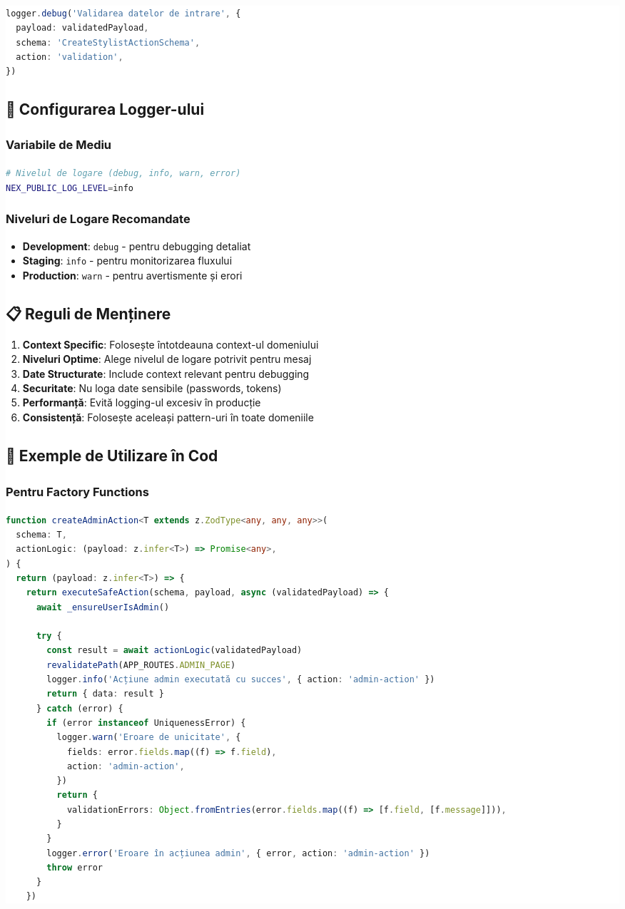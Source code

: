 ```typescript
logger.debug('Validarea datelor de intrare', {
  payload: validatedPayload,
  schema: 'CreateStylistActionSchema',
  action: 'validation',
})
```

## 🔧 Configurarea Logger-ului

### Variabile de Mediu

```bash
# Nivelul de logare (debug, info, warn, error)
NEX_PUBLIC_LOG_LEVEL=info
```

### Niveluri de Logare Recomandate

- **Development**: `debug` - pentru debugging detaliat
- **Staging**: `info` - pentru monitorizarea fluxului
- **Production**: `warn` - pentru avertismente și erori

## 📋 Reguli de Menținere

1. **Context Specific**: Folosește întotdeauna context-ul domeniului
2. **Niveluri Optime**: Alege nivelul de logare potrivit pentru mesaj
3. **Date Structurate**: Include context relevant pentru debugging
4. **Securitate**: Nu loga date sensibile (passwords, tokens)
5. **Performanță**: Evită logging-ul excesiv în producție
6. **Consistență**: Folosește aceleași pattern-uri în toate domeniile

## 🚀 Exemple de Utilizare în Cod

### Pentru Factory Functions

```typescript
function createAdminAction<T extends z.ZodType<any, any, any>>(
  schema: T,
  actionLogic: (payload: z.infer<T>) => Promise<any>,
) {
  return (payload: z.infer<T>) => {
    return executeSafeAction(schema, payload, async (validatedPayload) => {
      await _ensureUserIsAdmin()

      try {
        const result = await actionLogic(validatedPayload)
        revalidatePath(APP_ROUTES.ADMIN_PAGE)
        logger.info('Acțiune admin executată cu succes', { action: 'admin-action' })
        return { data: result }
      } catch (error) {
        if (error instanceof UniquenessError) {
          logger.warn('Eroare de unicitate', {
            fields: error.fields.map((f) => f.field),
            action: 'admin-action',
          })
          return {
            validationErrors: Object.fromEntries(error.fields.map((f) => [f.field, [f.message]])),
          }
        }
        logger.error('Eroare în acțiunea admin', { error, action: 'admin-action' })
        throw error
      }
    })
```